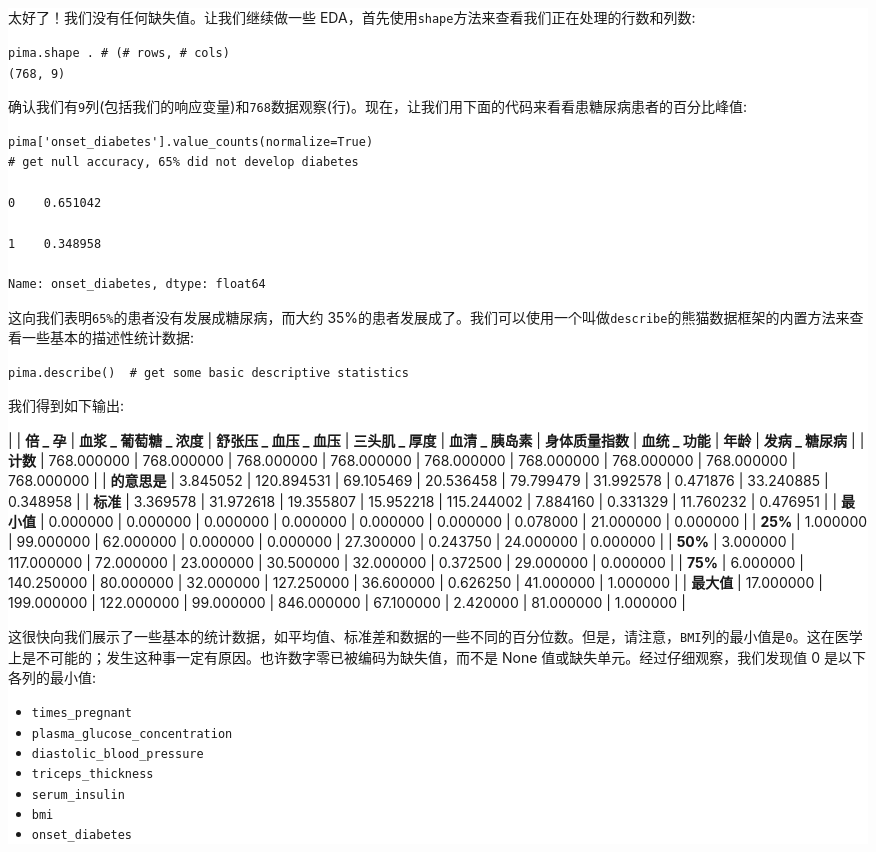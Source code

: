 太好了！我们没有任何缺失值。让我们继续做一些 EDA，首先使用`shape`方法来查看我们正在处理的行数和列数:

```
pima.shape . # (# rows, # cols)
(768, 9)
```

确认我们有`9`列(包括我们的响应变量)和`768`数据观察(行)。现在，让我们用下面的代码来看看患糖尿病患者的百分比峰值:

```
pima['onset_diabetes'].value_counts(normalize=True) 
# get null accuracy, 65% did not develop diabetes

0    0.651042

1    0.348958

Name: onset_diabetes, dtype: float64
```

这向我们表明`65%`的患者没有发展成糖尿病，而大约 35%的患者发展成了。我们可以使用一个叫做`describe`的熊猫数据框架的内置方法来查看一些基本的描述性统计数据:

```
pima.describe()  # get some basic descriptive statistics

```

我们得到如下输出:

|  | **倍 _ 孕** | **血浆 _ 葡萄糖
_ 浓度** | **舒张压 _
血压 _ 血压** | **三头肌
_ 厚度** | **血清
_ 胰岛素** | **身体质量指数** | **血统
_ 功能** | **年龄** | **发病
_ 糖尿病** |
| **计数** | 768.000000 | 768.000000 | 768.000000 | 768.000000 | 768.000000 | 768.000000 | 768.000000 | 768.000000 | 768.000000 |
| **的意思是** | 3.845052 | 120.894531 | 69.105469 | 20.536458 | 79.799479 | 31.992578 | 0.471876 | 33.240885 | 0.348958 |
| **标准** | 3.369578 | 31.972618 | 19.355807 | 15.952218 | 115.244002 | 7.884160 | 0.331329 | 11.760232 | 0.476951 |
| **最小值** | 0.000000 | 0.000000 | 0.000000 | 0.000000 | 0.000000 | 0.000000 | 0.078000 | 21.000000 | 0.000000 |
| **25%** | 1.000000 | 99.000000 | 62.000000 | 0.000000 | 0.000000 | 27.300000 | 0.243750 | 24.000000 | 0.000000 |
| **50%** | 3.000000 | 117.000000 | 72.000000 | 23.000000 | 30.500000 | 32.000000 | 0.372500 | 29.000000 | 0.000000 |
| **75%** | 6.000000 | 140.250000 | 80.000000 | 32.000000 | 127.250000 | 36.600000 | 0.626250 | 41.000000 | 1.000000 |
| **最大值** | 17.000000 | 199.000000 | 122.000000 | 99.000000 | 846.000000 | 67.100000 | 2.420000 | 81.000000 | 1.000000 |

这很快向我们展示了一些基本的统计数据，如平均值、标准差和数据的一些不同的百分位数。但是，请注意，`BMI`列的最小值是`0`。这在医学上是不可能的；发生这种事一定有原因。也许数字零已被编码为缺失值，而不是 None 值或缺失单元。经过仔细观察，我们发现值 0 是以下各列的最小值:

*   `times_pregnant`
*   `plasma_glucose_concentration`
*   `diastolic_blood_pressure`
*   `triceps_thickness`
*   `serum_insulin`
*   `bmi`
*   `onset_diabetes`
